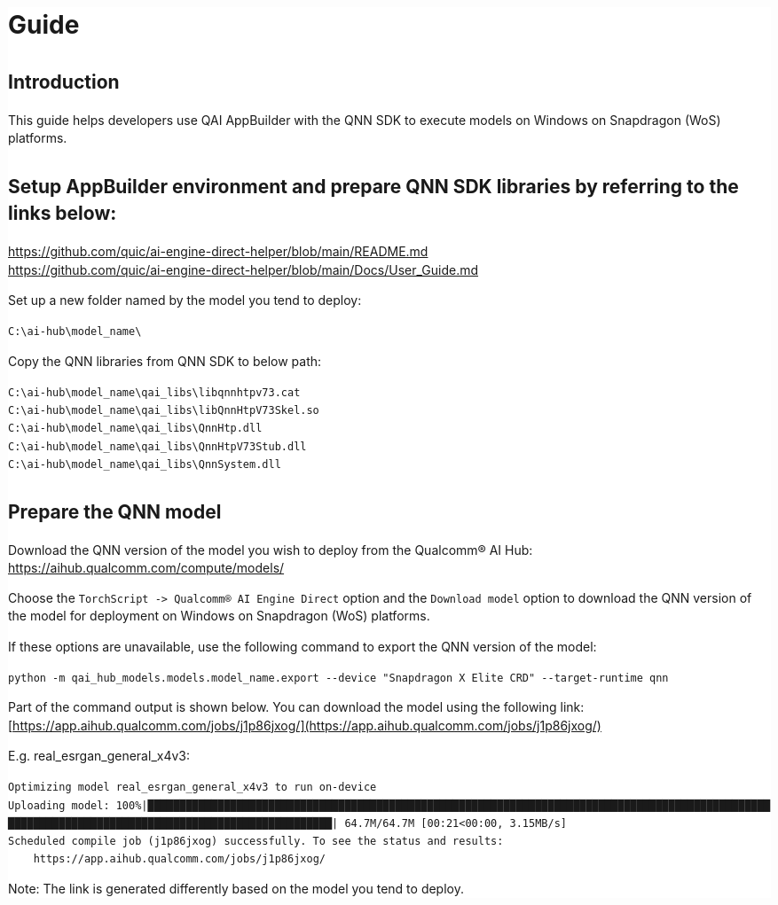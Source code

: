 # Guide

## Introduction 
This guide helps developers use QAI AppBuilder with the QNN SDK to execute models on Windows on Snapdragon (WoS) platforms.

## Setup AppBuilder environment and prepare QNN SDK libraries by referring to the links below: 
https://github.com/quic/ai-engine-direct-helper/blob/main/README.md <br>
https://github.com/quic/ai-engine-direct-helper/blob/main/Docs/User_Guide.md

Set up a new folder named by the model you tend to deploy:
```
C:\ai-hub\model_name\
```

Copy the QNN libraries from QNN SDK to below path:
```
C:\ai-hub\model_name\qai_libs\libqnnhtpv73.cat
C:\ai-hub\model_name\qai_libs\libQnnHtpV73Skel.so
C:\ai-hub\model_name\qai_libs\QnnHtp.dll
C:\ai-hub\model_name\qai_libs\QnnHtpV73Stub.dll
C:\ai-hub\model_name\qai_libs\QnnSystem.dll
```

## Prepare the QNN model
Download the QNN version of the model you wish to deploy from the Qualcomm® AI Hub:
https://aihub.qualcomm.com/compute/models/  

Choose the `TorchScript -> Qualcomm® AI Engine Direct` option and the `Download model` option to download the QNN version of the model for deployment on Windows on Snapdragon (WoS) platforms.

If these options are unavailable, use the following command to export the QNN version of the model:
```
python -m qai_hub_models.models.model_name.export --device "Snapdragon X Elite CRD" --target-runtime qnn
```

Part of the command output is shown below. You can download the model using the following link: [https://app.aihub.qualcomm.com/jobs/j1p86jxog/](https://app.aihub.qualcomm.com/jobs/j1p86jxog/)

 E.g. real_esrgan_general_x4v3:

```
Optimizing model real_esrgan_general_x4v3 to run on-device
Uploading model: 100%|█████████████████████████████████████████████████████████████████████████████████████████████████████████████████████████████████████████████████████| 64.7M/64.7M [00:21<00:00, 3.15MB/s]
Scheduled compile job (j1p86jxog) successfully. To see the status and results:
    https://app.aihub.qualcomm.com/jobs/j1p86jxog/
```

Note: The link is generated differently based on the model you tend to deploy.

